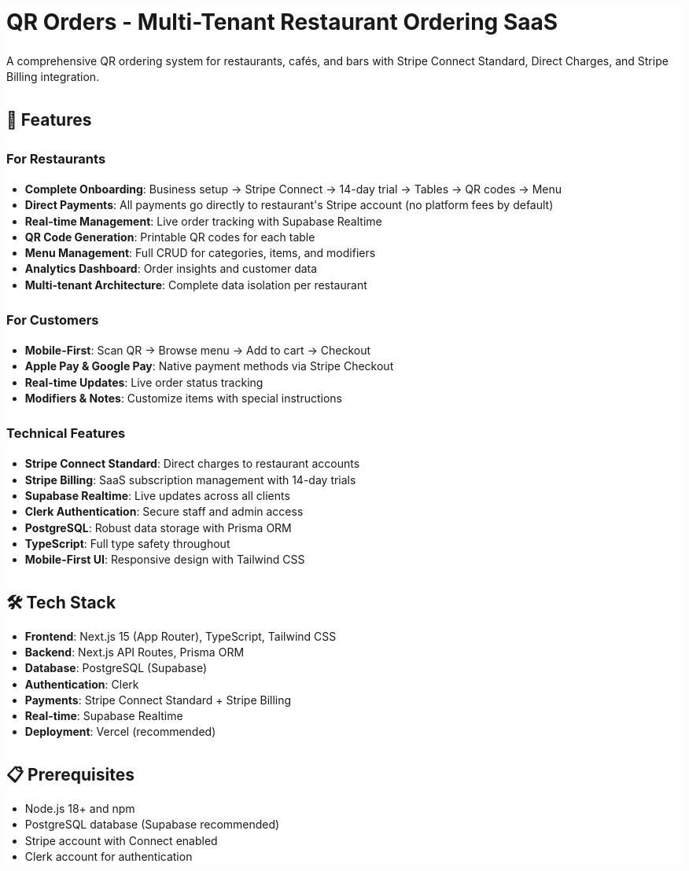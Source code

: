 # QR Orders - Multi-Tenant Restaurant Ordering SaaS

A comprehensive QR ordering system for restaurants, cafés, and bars with Stripe Connect Standard, Direct Charges, and Stripe Billing integration.

## 🚀 Features

### For Restaurants
- **Complete Onboarding**: Business setup → Stripe Connect → 14-day trial → Tables → QR codes → Menu
- **Direct Payments**: All payments go directly to restaurant's Stripe account (no platform fees by default)
- **Real-time Management**: Live order tracking with Supabase Realtime
- **QR Code Generation**: Printable QR codes for each table
- **Menu Management**: Full CRUD for categories, items, and modifiers
- **Analytics Dashboard**: Order insights and customer data
- **Multi-tenant Architecture**: Complete data isolation per restaurant

### For Customers
- **Mobile-First**: Scan QR → Browse menu → Add to cart → Checkout
- **Apple Pay & Google Pay**: Native payment methods via Stripe Checkout
- **Real-time Updates**: Live order status tracking
- **Modifiers & Notes**: Customize items with special instructions

### Technical Features
- **Stripe Connect Standard**: Direct charges to restaurant accounts
- **Stripe Billing**: SaaS subscription management with 14-day trials
- **Supabase Realtime**: Live updates across all clients
- **Clerk Authentication**: Secure staff and admin access
- **PostgreSQL**: Robust data storage with Prisma ORM
- **TypeScript**: Full type safety throughout
- **Mobile-First UI**: Responsive design with Tailwind CSS

## 🛠 Tech Stack

- **Frontend**: Next.js 15 (App Router), TypeScript, Tailwind CSS
- **Backend**: Next.js API Routes, Prisma ORM
- **Database**: PostgreSQL (Supabase)
- **Authentication**: Clerk
- **Payments**: Stripe Connect Standard + Stripe Billing
- **Real-time**: Supabase Realtime
- **Deployment**: Vercel (recommended)

## 📋 Prerequisites

- Node.js 18+ and npm
- PostgreSQL database (Supabase recommended)
- Stripe account with Connect enabled
- Clerk account for authentication
